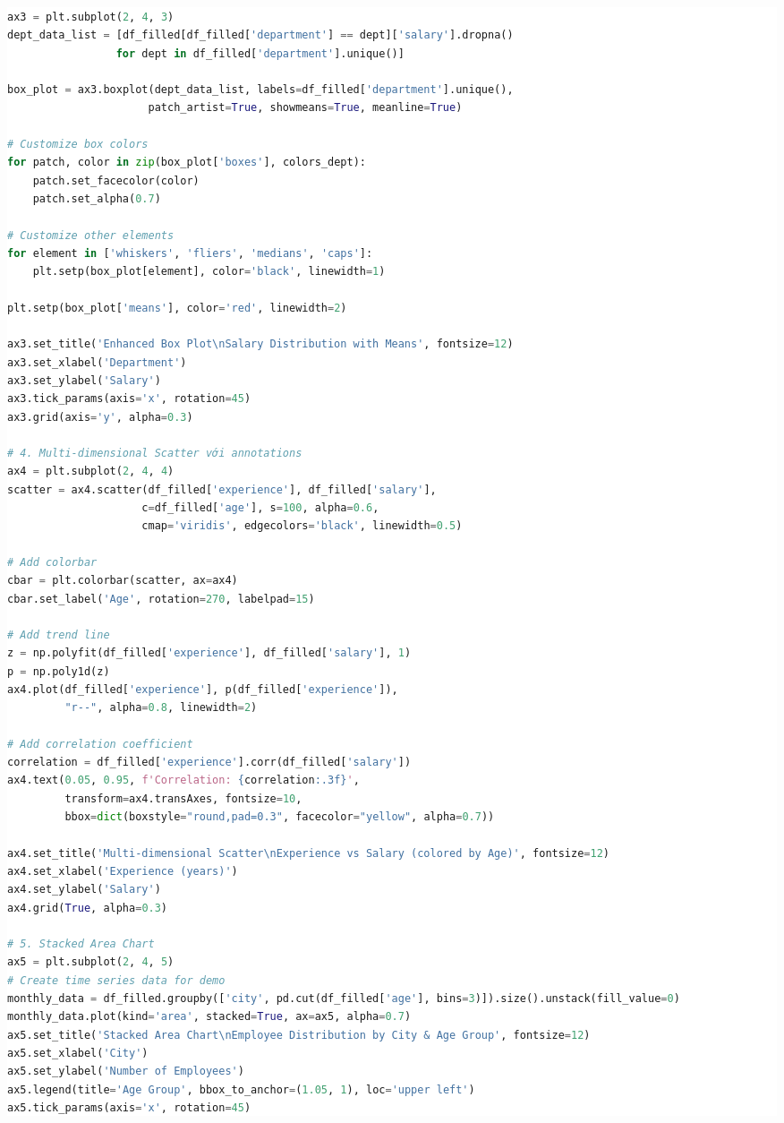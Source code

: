 ```python
ax3 = plt.subplot(2, 4, 3)
dept_data_list = [df_filled[df_filled['department'] == dept]['salary'].dropna() 
                 for dept in df_filled['department'].unique()]

box_plot = ax3.boxplot(dept_data_list, labels=df_filled['department'].unique(),
                      patch_artist=True, showmeans=True, meanline=True)

# Customize box colors
for patch, color in zip(box_plot['boxes'], colors_dept):
    patch.set_facecolor(color)
    patch.set_alpha(0.7)

# Customize other elements
for element in ['whiskers', 'fliers', 'medians', 'caps']:
    plt.setp(box_plot[element], color='black', linewidth=1)

plt.setp(box_plot['means'], color='red', linewidth=2)

ax3.set_title('Enhanced Box Plot\nSalary Distribution with Means', fontsize=12)
ax3.set_xlabel('Department')
ax3.set_ylabel('Salary')
ax3.tick_params(axis='x', rotation=45)
ax3.grid(axis='y', alpha=0.3)

# 4. Multi-dimensional Scatter với annotations
ax4 = plt.subplot(2, 4, 4)
scatter = ax4.scatter(df_filled['experience'], df_filled['salary'], 
                     c=df_filled['age'], s=100, alpha=0.6, 
                     cmap='viridis', edgecolors='black', linewidth=0.5)

# Add colorbar
cbar = plt.colorbar(scatter, ax=ax4)
cbar.set_label('Age', rotation=270, labelpad=15)

# Add trend line
z = np.polyfit(df_filled['experience'], df_filled['salary'], 1)
p = np.poly1d(z)
ax4.plot(df_filled['experience'], p(df_filled['experience']), 
         "r--", alpha=0.8, linewidth=2)

# Add correlation coefficient
correlation = df_filled['experience'].corr(df_filled['salary'])
ax4.text(0.05, 0.95, f'Correlation: {correlation:.3f}', 
         transform=ax4.transAxes, fontsize=10,
         bbox=dict(boxstyle="round,pad=0.3", facecolor="yellow", alpha=0.7))

ax4.set_title('Multi-dimensional Scatter\nExperience vs Salary (colored by Age)', fontsize=12)
ax4.set_xlabel('Experience (years)')
ax4.set_ylabel('Salary')
ax4.grid(True, alpha=0.3)

# 5. Stacked Area Chart
ax5 = plt.subplot(2, 4, 5)
# Create time series data for demo
monthly_data = df_filled.groupby(['city', pd.cut(df_filled['age'], bins=3)]).size().unstack(fill_value=0)
monthly_data.plot(kind='area', stacked=True, ax=ax5, alpha=0.7)
ax5.set_title('Stacked Area Chart\nEmployee Distribution by City & Age Group', fontsize=12)
ax5.set_xlabel('City')
ax5.set_ylabel('Number of Employees')
ax5.legend(title='Age Group', bbox_to_anchor=(1.05, 1), loc='upper left')
ax5.tick_params(axis='x', rotation=45)

```